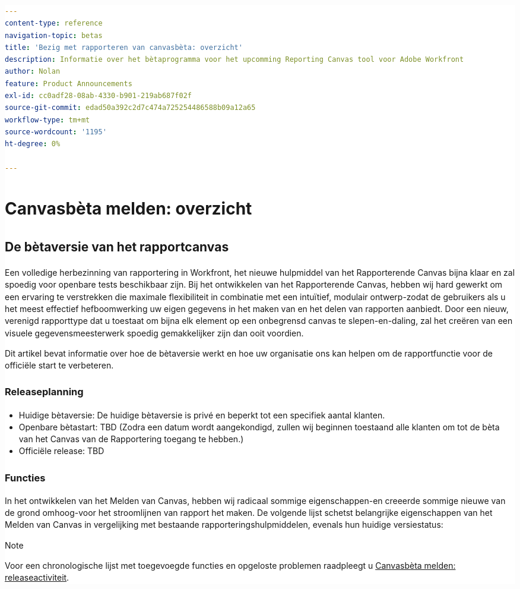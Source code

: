 ```yaml
---
content-type: reference
navigation-topic: betas
title: 'Bezig met rapporteren van canvasbèta: overzicht'
description: Informatie over het bètaprogramma voor het upcomming Reporting Canvas tool voor Adobe Workfront
author: Nolan
feature: Product Announcements
exl-id: cc0adf28-08ab-4330-b901-219ab687f02f
source-git-commit: edad50a392c2d7c474a725254486588b09a12a65
workflow-type: tm+mt
source-wordcount: '1195'
ht-degree: 0%

---
```



# Canvasbèta melden: overzicht

## De bètaversie van het rapportcanvas

Een volledige herbezinning van rapportering in Workfront, het nieuwe hulpmiddel van het Rapporterende Canvas bijna klaar en zal spoedig voor openbare tests beschikbaar zijn. Bij het ontwikkelen van het Rapporterende Canvas, hebben wij hard gewerkt om een ervaring te verstrekken die maximale flexibiliteit in combinatie met een intuïtief, modulair ontwerp-zodat de gebruikers als u het meest effectief hefboomwerking uw eigen gegevens in het maken van en het delen van rapporten aanbiedt. Door een nieuw, verenigd rapporttype dat u toestaat om bijna elk element op een onbegrensd canvas te slepen-en-daling, zal het creëren van een visuele gegevensmeesterwerk spoedig gemakkelijker zijn dan ooit voordien.

Dit artikel bevat informatie over hoe de bètaversie werkt en hoe uw organisatie ons kan helpen om de rapportfunctie voor de officiële start te verbeteren.

### Releaseplanning

* Huidige bètaversie: De huidige bètaversie is privé en beperkt tot een specifiek aantal klanten.
* Openbare bètastart: TBD (Zodra een datum wordt aangekondigd, zullen wij beginnen toestaand alle klanten om tot de bèta van het Canvas van de Rapportering toegang te hebben.)
* Officiële release: TBD

### Functies

In het ontwikkelen van het Melden van Canvas, hebben wij radicaal sommige eigenschappen-en creeerde sommige nieuwe van de grond omhoog-voor het stroomlijnen van rapport het maken. De volgende lijst schetst belangrijke eigenschappen van het Melden van Canvas in vergelijking met bestaande rapporteringshulpmiddelen, evenals hun huidige versiestatus:

>[!NOTE]
>
>Voor een chronologische lijst met toegevoegde functies en opgeloste problemen raadpleegt u [Canvasbèta melden: releaseactiviteit](/help/quicksilver/product-announcements/betas/reporting-canvas-beta/reporting-canvas-release-activity.md).
